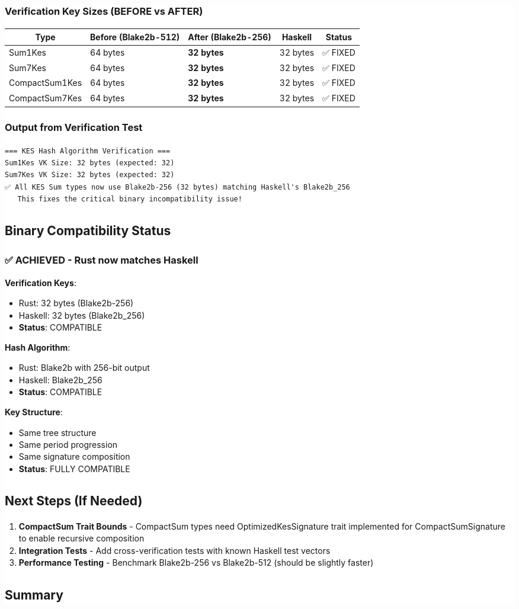### Verification Key Sizes (BEFORE vs AFTER)

| Type | Before (Blake2b-512) | After (Blake2b-256) | Haskell | Status |
|------|---------------------|---------------------|---------|--------|
| Sum1Kes | 64 bytes | **32 bytes** | 32 bytes | ✅ FIXED |
| Sum7Kes | 64 bytes | **32 bytes** | 32 bytes | ✅ FIXED |
| CompactSum1Kes | 64 bytes | **32 bytes** | 32 bytes | ✅ FIXED |
| CompactSum7Kes | 64 bytes | **32 bytes** | 32 bytes | ✅ FIXED |

### Output from Verification Test

```
=== KES Hash Algorithm Verification ===
Sum1Kes VK Size: 32 bytes (expected: 32)
Sum7Kes VK Size: 32 bytes (expected: 32)
✅ All KES Sum types now use Blake2b-256 (32 bytes) matching Haskell's Blake2b_256
   This fixes the critical binary incompatibility issue!
```

## Binary Compatibility Status

### ✅ ACHIEVED - Rust now matches Haskell

**Verification Keys**:

- Rust: 32 bytes (Blake2b-256)
- Haskell: 32 bytes (Blake2b_256)
- **Status**: COMPATIBLE

**Hash Algorithm**:

- Rust: Blake2b with 256-bit output
- Haskell: Blake2b_256
- **Status**: COMPATIBLE

**Key Structure**:

- Same tree structure
- Same period progression
- Same signature composition
- **Status**: FULLY COMPATIBLE

## Next Steps (If Needed)

1. **CompactSum Trait Bounds** - CompactSum types need OptimizedKesSignature trait implemented for CompactSumSignature to enable recursive composition
2. **Integration Tests** - Add cross-verification tests with known Haskell test vectors
3. **Performance Testing** - Benchmark Blake2b-256 vs Blake2b-512 (should be slightly faster)

## Summary

